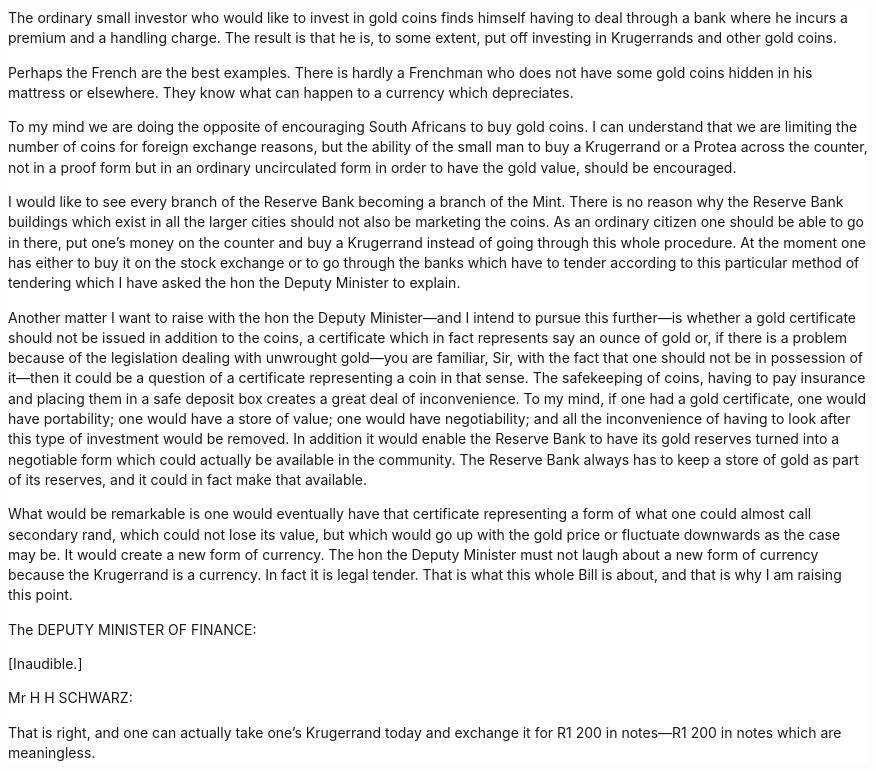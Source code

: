 <p>The ordinary small investor who would like to invest in gold coins finds himself having to deal through a bank where he incurs a premium and a handling charge. The result is that he is, to some extent, put off investing in Krugerrands and other gold coins.</p>

<p>Perhaps the French are the best examples. There is hardly a Frenchman who does not have some gold coins hidden in his mattress or elsewhere. They know what can happen to a currency which depreciates.</p>

<p>To my mind we are doing the opposite of encouraging South Africans to buy gold coins. I can understand that we are limiting the number of coins for foreign exchange reasons, but the ability of the small man to buy a Krugerrand or a Protea across the counter, not in a proof form but in an ordinary uncirculated form in order to have the gold value, should be encouraged.</p>

<p>I would like to see every branch of the Reserve Bank becoming a branch of the Mint. There is no reason why the Reserve Bank buildings which exist in all the larger cities should not also be marketing the coins. As an ordinary citizen one should be able to go in there, put one&#x2019;s money on the counter and buy a Krugerrand instead of going through this whole procedure. At the moment one has either to buy it on the stock exchange or to go through the banks which have to tender according to this particular method of tendering which I have asked the hon the Deputy Minister to explain.</p>

<p>Another matter I want to raise with the hon the Deputy Minister&#x2014;and I intend to pursue this further&#x2014;is whether a gold certificate should not be issued in addition to the coins, a certificate which in fact represents say an ounce of gold or, if there is a problem because of the legislation dealing with unwrought gold&#x2014;you are familiar, Sir, with the fact that one should not be in possession of it&#x2014;then it could be a question of a certificate representing a coin in that sense. The safekeeping of coins, having to pay insurance and placing them in a safe deposit box creates a great deal of inconvenience. To my mind, if one had a gold certificate, one would have portability; one would have a store of value; one would have negotiability; and all the inconvenience of having to look after this type of investment would be removed. In addition it would enable the Reserve Bank to have its gold reserves turned into a negotiable form which could actually be available in the community. The Reserve Bank always has to keep a store of gold as part of its reserves, and it could in fact make that available.</p>

<p>What would be remarkable is one would eventually have that certificate representing a form of what one could almost call secondary rand, which could not lose its value, but which would go up with the gold price or fluctuate downwards as the case may be. It would create a new form of currency. The hon the Deputy Minister must not laugh about a new form of currency because the Krugerrand is a currency. In fact it is legal tender. That is what this whole Bill is about, and that is why I am raising this point.</p>

</speech>

<speech by="#deputy_minister_of_finance">

<from>The <person refersTo="hansard_za">DEPUTY MINISTER OF FINANCE</person>:</from>

<p>[Inaudible.]</p>

</speech>

<speech by="#schwarz">

<from>Mr <person refersTo="hansard_za">H H SCHWARZ</person>:</from>

<p>That is right, and one can actually take one&#x2019;s Krugerrand today and exchange it for R1 200 in notes&#x2014;R1 200 in notes which are meaningless.</p>
